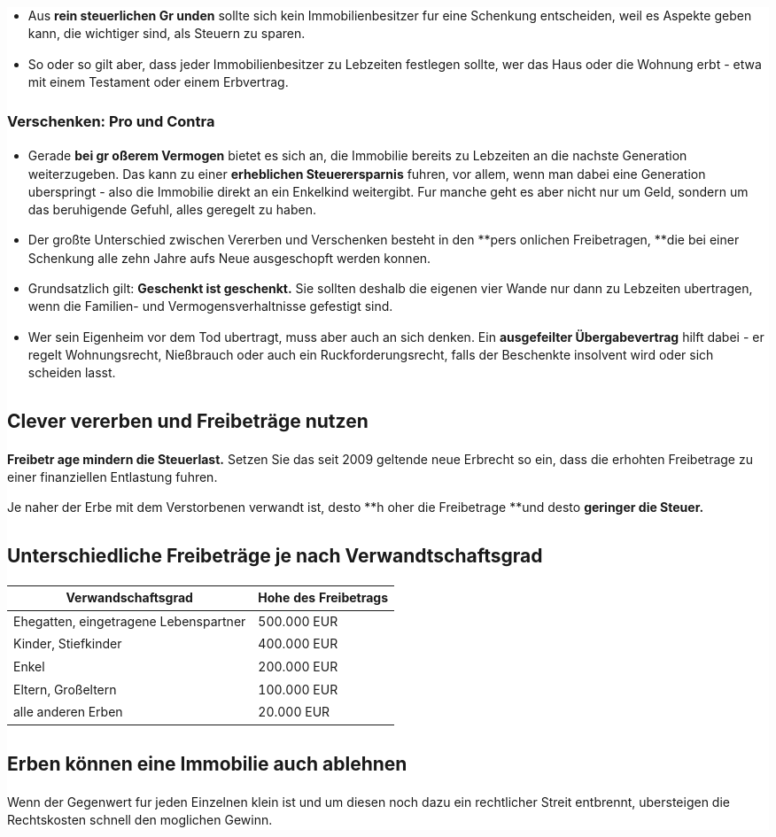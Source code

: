   * Aus **rein steuerlichen Gr unden** sollte sich kein Immobilienbesitzer fur eine Schenkung entscheiden, weil es Aspekte geben kann, die wichtiger sind, als Steuern zu sparen.

  * So oder so gilt aber, dass jeder Immobilienbesitzer zu Lebzeiten festlegen sollte, wer das Haus oder die Wohnung erbt - etwa mit einem Testament oder einem Erbvertrag.

### Verschenken: Pro und Contra

  * Gerade **bei gr oßerem Vermogen** bietet es sich an, die Immobilie bereits zu Lebzeiten an die nachste Generation weiterzugeben. Das kann zu einer **erheblichen Steuerersparnis** fuhren, vor allem, wenn man dabei eine Generation uberspringt - also die Immobilie direkt an ein Enkelkind weitergibt. Fur manche geht es aber nicht nur um Geld, sondern um das beruhigende Gefuhl, alles geregelt zu haben.

  * Der großte Unterschied zwischen Vererben und Verschenken besteht in den **pers onlichen Freibetragen, **die bei einer Schenkung alle zehn Jahre aufs Neue ausgeschopft werden konnen.

  * Grundsatzlich gilt: **Geschenkt ist geschenkt.** Sie sollten deshalb die eigenen vier Wande nur dann zu Lebzeiten ubertragen, wenn die Familien- und Vermogensverhaltnisse gefestigt sind.

  * Wer sein Eigenheim vor dem Tod ubertragt, muss aber auch an sich denken. Ein **ausgefeilter Übergabevertrag** hilft dabei - er regelt Wohnungsrecht, Nießbrauch oder auch ein Ruckforderungsrecht, falls der Beschenkte insolvent wird oder sich scheiden lasst.

##  Clever vererben und Freibeträge nutzen

**Freibetr age mindern die Steuerlast.** Setzen Sie das seit 2009 geltende
neue Erbrecht so ein, dass die erhohten Freibetrage zu einer finanziellen
Entlastung fuhren.

Je naher der Erbe mit dem Verstorbenen verwandt ist, desto **h oher die
Freibetrage **und desto **geringer die Steuer.**

##  Unterschiedliche Freibeträge je nach Verwandtschaftsgrad

Verwand­schafts­grad | Hohe des Frei­betrags  
---|---  
Ehe­gatten, ein­ge­tra­gene Lebens­partner | 500.000 EUR  
Kinder, Stief­kinder | 400.000 EUR  
Enkel | 200.000 EUR  
Eltern, Groß­eltern | 100.000 EUR  
alle anderen Erben | 20.000 EUR  
  








     

## Erben können eine Immobilie auch ablehnen

Wenn der Gegenwert fur jeden Einzelnen klein ist und um diesen noch dazu ein
rechtlicher Streit entbrennt, ubersteigen die Rechtskosten schnell den
moglichen Gewinn.
